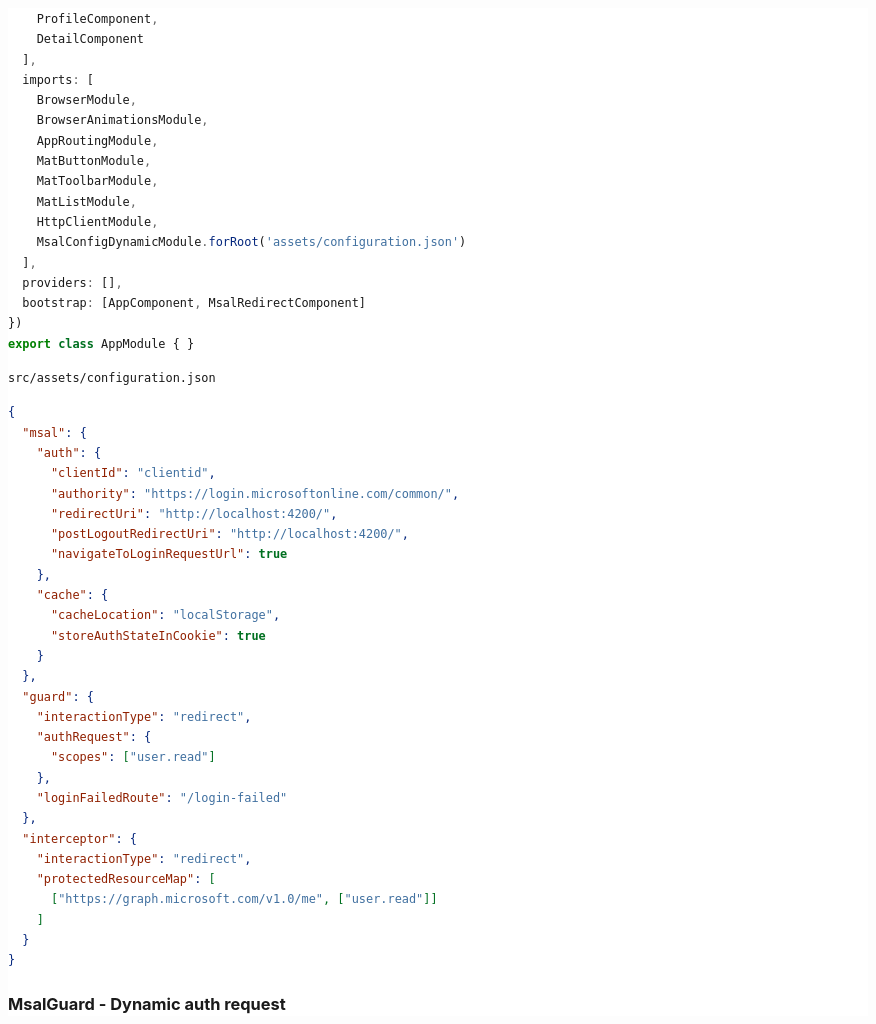 ```typescript
    ProfileComponent,
    DetailComponent
  ],
  imports: [
    BrowserModule,
    BrowserAnimationsModule,
    AppRoutingModule,
    MatButtonModule,
    MatToolbarModule,
    MatListModule,
    HttpClientModule,
    MsalConfigDynamicModule.forRoot('assets/configuration.json')
  ],
  providers: [],
  bootstrap: [AppComponent, MsalRedirectComponent]
})
export class AppModule { }
```

`src/assets/configuration.json`
```json
{
  "msal": {
    "auth": {
      "clientId": "clientid",
      "authority": "https://login.microsoftonline.com/common/",
      "redirectUri": "http://localhost:4200/",
      "postLogoutRedirectUri": "http://localhost:4200/",
      "navigateToLoginRequestUrl": true
    },
    "cache": {
      "cacheLocation": "localStorage",
      "storeAuthStateInCookie": true
    }
  },
  "guard": {
    "interactionType": "redirect",
    "authRequest": {
      "scopes": ["user.read"]
    },
    "loginFailedRoute": "/login-failed" 
  },
  "interceptor": {
    "interactionType": "redirect",
    "protectedResourceMap": [
      ["https://graph.microsoft.com/v1.0/me", ["user.read"]]
    ]
  }
}
```

### MsalGuard - Dynamic auth request
